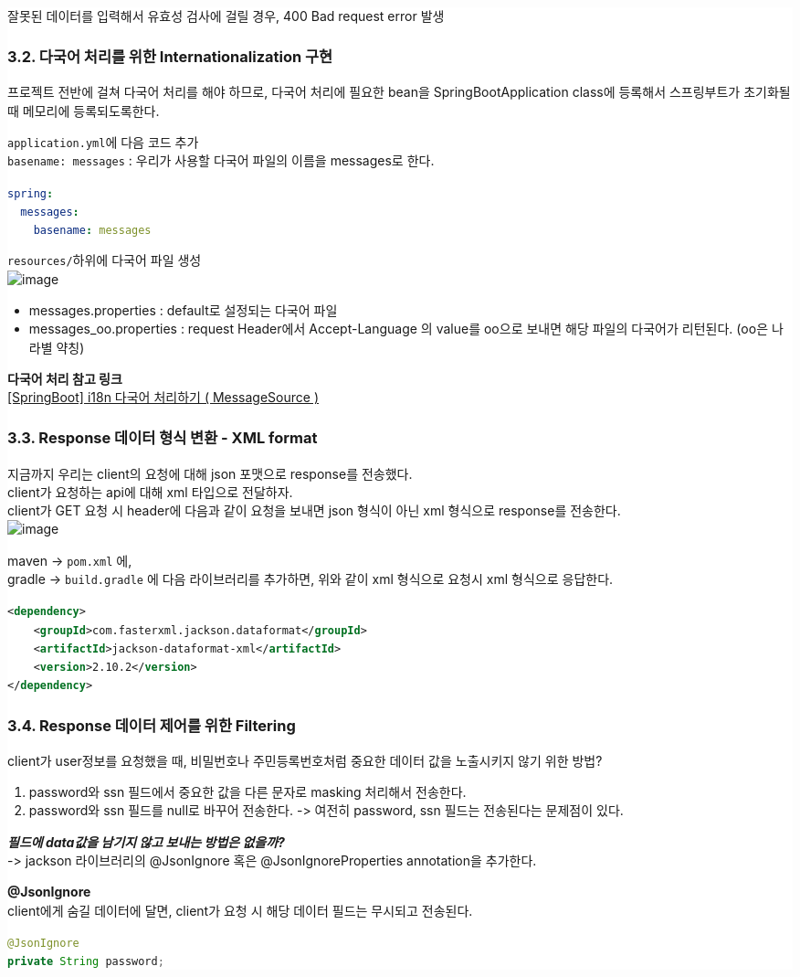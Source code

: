 잘못된 데이터를 입력해서 유효성 검사에 걸릴 경우, 400 Bad request error 발생

### 3.2. 다국어 처리를 위한 Internationalization 구현
프로젝트 전반에 걸쳐 다국어 처리를 해야 하므로, 다국어 처리에 필요한 bean을 SpringBootApplication class에 등록해서 스프링부트가 초기화될 때 메모리에 등록되도록한다.  

`application.yml`에 다음 코드 추가  
`basename: messages` : 우리가 사용할 다국어 파일의 이름을 messages로 한다.
```yml
spring:
  messages:
    basename: messages
```
`resources/`하위에 다국어 파일 생성  
![image](https://user-images.githubusercontent.com/59961690/117149355-1c18a480-adf2-11eb-8a41-014a4d2a7e30.png)  
* messages.properties : default로 설정되는 다국어 파일
* messages_oo.properties : request Header에서 Accept-Language 의 value를 oo으로 보내면 해당 파일의 다국어가 리턴된다. (oo은 나라별 약칭)

**다국어 처리 참고 링크**  
[[SpringBoot] i18n 다국어 처리하기 ( MessageSource )](https://victorydntmd.tistory.com/340)

### 3.3. Response 데이터 형식 변환 - XML format
지금까지 우리는 client의 요청에 대해 json 포맷으로 response를 전송했다.  
client가 요청하는 api에 대해 xml 타입으로 전달하자.  
client가 GET 요청 시 header에 다음과 같이 요청을 보내면 json 형식이 아닌 xml 형식으로 response를 전송한다.  
![image](https://user-images.githubusercontent.com/59961690/117451329-5bbfc780-af7d-11eb-88ba-a01c775eb054.png)  

maven -> `pom.xml` 에,  
gradle -> `build.gradle` 에 다음 라이브러리를 추가하면, 위와 같이 xml 형식으로 요청시 xml 형식으로 응답한다.  
```xml
<dependency>
    <groupId>com.fasterxml.jackson.dataformat</groupId>
    <artifactId>jackson-dataformat-xml</artifactId>
    <version>2.10.2</version>
</dependency>
```

### 3.4. Response 데이터 제어를 위한 Filtering

client가 user정보를 요청했을 때, 비밀번호나 주민등록번호처럼 중요한 데이터 값을 노출시키지 않기 위한 방법?
1. password와 ssn 필드에서 중요한 값을 다른 문자로 masking 처리해서 전송한다.
2. password와 ssn 필드를 null로 바꾸어 전송한다.
-> 여전히 password, ssn 필드는 전송된다는 문제점이 있다.  

***필드에 data값을 남기지 않고 보내는 방법은 없을까?***  
-> jackson 라이브러리의 @JsonIgnore 혹은 @JsonIgnoreProperties annotation을 추가한다.  

**@JsonIgnore**  
client에게 숨길 데이터에 달면, client가 요청 시 해당 데이터 필드는 무시되고 전송된다.  
```java
@JsonIgnore
private String password;
```
